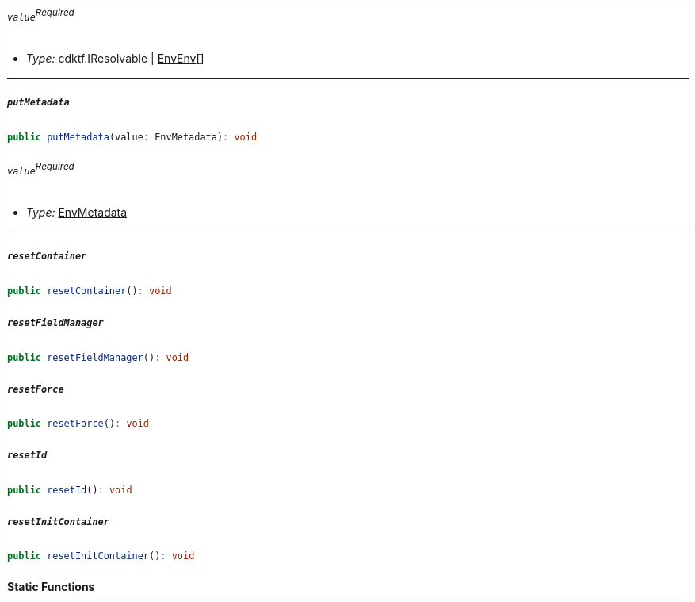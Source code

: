 ###### `value`<sup>Required</sup> <a name="value" id="@cdktf/provider-kubernetes.env.Env.putEnv.parameter.value"></a>

- *Type:* cdktf.IResolvable | <a href="#@cdktf/provider-kubernetes.env.EnvEnv">EnvEnv</a>[]

---

##### `putMetadata` <a name="putMetadata" id="@cdktf/provider-kubernetes.env.Env.putMetadata"></a>

```typescript
public putMetadata(value: EnvMetadata): void
```

###### `value`<sup>Required</sup> <a name="value" id="@cdktf/provider-kubernetes.env.Env.putMetadata.parameter.value"></a>

- *Type:* <a href="#@cdktf/provider-kubernetes.env.EnvMetadata">EnvMetadata</a>

---

##### `resetContainer` <a name="resetContainer" id="@cdktf/provider-kubernetes.env.Env.resetContainer"></a>

```typescript
public resetContainer(): void
```

##### `resetFieldManager` <a name="resetFieldManager" id="@cdktf/provider-kubernetes.env.Env.resetFieldManager"></a>

```typescript
public resetFieldManager(): void
```

##### `resetForce` <a name="resetForce" id="@cdktf/provider-kubernetes.env.Env.resetForce"></a>

```typescript
public resetForce(): void
```

##### `resetId` <a name="resetId" id="@cdktf/provider-kubernetes.env.Env.resetId"></a>

```typescript
public resetId(): void
```

##### `resetInitContainer` <a name="resetInitContainer" id="@cdktf/provider-kubernetes.env.Env.resetInitContainer"></a>

```typescript
public resetInitContainer(): void
```

#### Static Functions <a name="Static Functions" id="Static Functions"></a>
